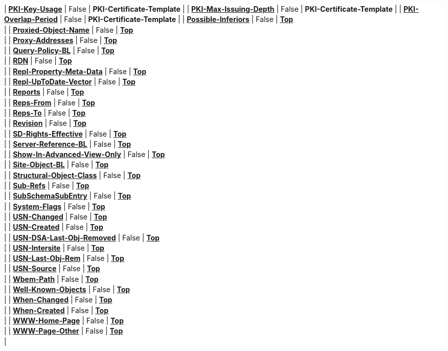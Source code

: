 | [**PKI-Key-Usage**](a-pkikeyusage.md)                                                  | False     | **PKI-Certificate-Template**                                 |
| [**PKI-Max-Issuing-Depth**](a-pkimaxissuingdepth.md)                                   | False     | **PKI-Certificate-Template**                                 |
| [**PKI-Overlap-Period**](a-pkioverlapperiod.md)                                        | False     | **PKI-Certificate-Template**                                 |
| [**Possible-Inferiors**](a-possibleinferiors.md)                                       | False     | [**Top**](c-top.md)<br/>                              |
| [**Proxied-Object-Name**](a-proxiedobjectname.md)                                      | False     | [**Top**](c-top.md)<br/>                              |
| [**Proxy-Addresses**](a-proxyaddresses.md)                                             | False     | [**Top**](c-top.md)<br/>                              |
| [**Query-Policy-BL**](a-querypolicybl.md)                                              | False     | [**Top**](c-top.md)<br/>                              |
| [**RDN**](a-name.md)                                                                   | False     | [**Top**](c-top.md)<br/>                              |
| [**Repl-Property-Meta-Data**](a-replpropertymetadata.md)                               | False     | [**Top**](c-top.md)<br/>                              |
| [**Repl-UpToDate-Vector**](a-repluptodatevector.md)                                    | False     | [**Top**](c-top.md)<br/>                              |
| [**Reports**](a-directreports.md)                                                      | False     | [**Top**](c-top.md)<br/>                              |
| [**Reps-From**](a-repsfrom.md)                                                         | False     | [**Top**](c-top.md)<br/>                              |
| [**Reps-To**](a-repsto.md)                                                             | False     | [**Top**](c-top.md)<br/>                              |
| [**Revision**](a-revision.md)                                                          | False     | [**Top**](c-top.md)<br/>                              |
| [**SD-Rights-Effective**](a-sdrightseffective.md)                                      | False     | [**Top**](c-top.md)<br/>                              |
| [**Server-Reference-BL**](a-serverreferencebl.md)                                      | False     | [**Top**](c-top.md)<br/>                              |
| [**Show-In-Advanced-View-Only**](a-showinadvancedviewonly.md)                          | False     | [**Top**](c-top.md)<br/>                              |
| [**Site-Object-BL**](a-siteobjectbl.md)                                                | False     | [**Top**](c-top.md)<br/>                              |
| [**Structural-Object-Class**](a-structuralobjectclass.md)                              | False     | [**Top**](c-top.md)<br/>                              |
| [**Sub-Refs**](a-subrefs.md)                                                           | False     | [**Top**](c-top.md)<br/>                              |
| [**SubSchemaSubEntry**](a-subschemasubentry.md)                                        | False     | [**Top**](c-top.md)<br/>                              |
| [**System-Flags**](a-systemflags.md)                                                   | False     | [**Top**](c-top.md)<br/>                              |
| [**USN-Changed**](a-usnchanged.md)                                                     | False     | [**Top**](c-top.md)<br/>                              |
| [**USN-Created**](a-usncreated.md)                                                     | False     | [**Top**](c-top.md)<br/>                              |
| [**USN-DSA-Last-Obj-Removed**](a-usndsalastobjremoved.md)                              | False     | [**Top**](c-top.md)<br/>                              |
| [**USN-Intersite**](a-usnintersite.md)                                                 | False     | [**Top**](c-top.md)<br/>                              |
| [**USN-Last-Obj-Rem**](a-usnlastobjrem.md)                                             | False     | [**Top**](c-top.md)<br/>                              |
| [**USN-Source**](a-usnsource.md)                                                       | False     | [**Top**](c-top.md)<br/>                              |
| [**Wbem-Path**](a-wbempath.md)                                                         | False     | [**Top**](c-top.md)<br/>                              |
| [**Well-Known-Objects**](a-wellknownobjects.md)                                        | False     | [**Top**](c-top.md)<br/>                              |
| [**When-Changed**](a-whenchanged.md)                                                   | False     | [**Top**](c-top.md)<br/>                              |
| [**When-Created**](a-whencreated.md)                                                   | False     | [**Top**](c-top.md)<br/>                              |
| [**WWW-Home-Page**](a-wwwhomepage.md)                                                  | False     | [**Top**](c-top.md)<br/>                              |
| [**WWW-Page-Other**](a-url.md)                                                         | False     | [**Top**](c-top.md)<br/>                              |
